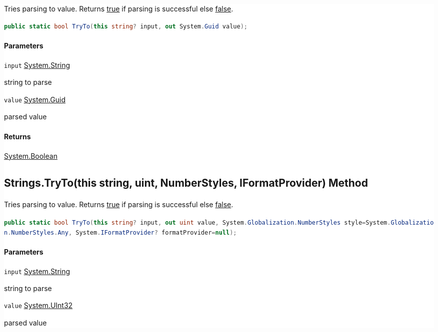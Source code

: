 Tries parsing <seealso cref="T:System.String"/> to <seealso cref="T:System.Guid"/> value.
Returns [true](https://docs.microsoft.com/en-us/dotnet/csharp/language-reference/builtin-types/bool 'https://docs.microsoft.com/en-us/dotnet/csharp/language-reference/builtin-types/bool') if parsing is successful else [false](https://docs.microsoft.com/en-us/dotnet/csharp/language-reference/builtin-types/bool 'https://docs.microsoft.com/en-us/dotnet/csharp/language-reference/builtin-types/bool').

```csharp
public static bool TryTo(this string? input, out System.Guid value);
```
#### Parameters

<a name='DevFast.Net.Extensions.SystemTypes.Strings.TryTo(thisstring,System.Guid).input'></a>

`input` [System.String](https://docs.microsoft.com/en-us/dotnet/api/System.String 'System.String')

string to parse

<a name='DevFast.Net.Extensions.SystemTypes.Strings.TryTo(thisstring,System.Guid).value'></a>

`value` [System.Guid](https://docs.microsoft.com/en-us/dotnet/api/System.Guid 'System.Guid')

parsed value

#### Returns
[System.Boolean](https://docs.microsoft.com/en-us/dotnet/api/System.Boolean 'System.Boolean')

<a name='DevFast.Net.Extensions.SystemTypes.Strings.TryTo(thisstring,uint,System.Globalization.NumberStyles,System.IFormatProvider)'></a>

## Strings.TryTo(this string, uint, NumberStyles, IFormatProvider) Method

Tries parsing <seealso cref="T:System.String"/> to <seealso cref="T:System.UInt32"/> value.
Returns [true](https://docs.microsoft.com/en-us/dotnet/csharp/language-reference/builtin-types/bool 'https://docs.microsoft.com/en-us/dotnet/csharp/language-reference/builtin-types/bool') if parsing is successful else [false](https://docs.microsoft.com/en-us/dotnet/csharp/language-reference/builtin-types/bool 'https://docs.microsoft.com/en-us/dotnet/csharp/language-reference/builtin-types/bool').

```csharp
public static bool TryTo(this string? input, out uint value, System.Globalization.NumberStyles style=System.Globalization.NumberStyles.Any, System.IFormatProvider? formatProvider=null);
```
#### Parameters

<a name='DevFast.Net.Extensions.SystemTypes.Strings.TryTo(thisstring,uint,System.Globalization.NumberStyles,System.IFormatProvider).input'></a>

`input` [System.String](https://docs.microsoft.com/en-us/dotnet/api/System.String 'System.String')

string to parse

<a name='DevFast.Net.Extensions.SystemTypes.Strings.TryTo(thisstring,uint,System.Globalization.NumberStyles,System.IFormatProvider).value'></a>

`value` [System.UInt32](https://docs.microsoft.com/en-us/dotnet/api/System.UInt32 'System.UInt32')

parsed value
